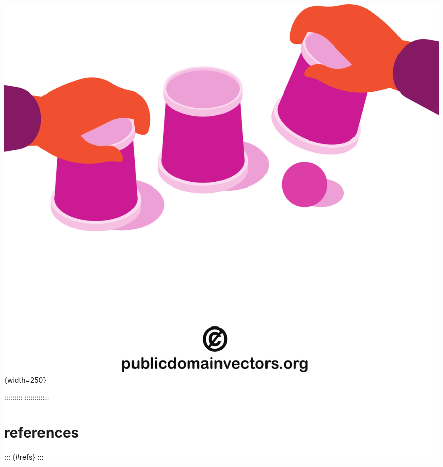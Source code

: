 ![](figures/publicdomainvectors/thimbles-game.svg){width=250}

:::::::::
::::::::::::

# references

::: {#refs}
:::
